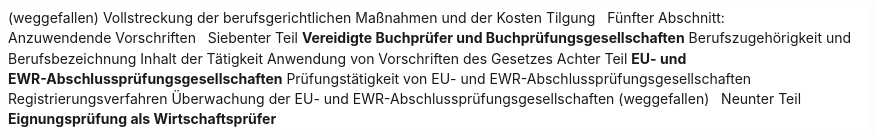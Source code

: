 <td>(weggefallen)</td>
</tr>
<tr class="even">
<td>Vollstreckung der berufsgerichtlichen Maßnahmen und der Kosten</td>
</tr>
<tr class="odd">
<td>Tilgung</td>
</tr>
<tr class="even">
<td> </td>
</tr>
<tr class="odd">
<td>Fünfter Abschnitt:<br />
Anzuwendende Vorschriften</td>
</tr>
<tr class="even">
<td> </td>
</tr>
<tr class="odd">
<td>Siebenter Teil</td>
</tr>
<tr class="even">
<td><strong>Vereidigte Buchprüfer und Buchprüfungsgesellschaften</strong></td>
</tr>
<tr class="odd">
<td>Berufszugehörigkeit und Berufsbezeichnung</td>
</tr>
<tr class="even">
<td>Inhalt der Tätigkeit</td>
</tr>
<tr class="odd">
<td>Anwendung von Vorschriften des Gesetzes</td>
</tr>
<tr class="even">
<td></td>
</tr>
<tr class="odd">
<td>Achter Teil</td>
</tr>
<tr class="even">
<td><strong>EU- und<br />
EWR-Abschlussprüfungsgesellschaften</strong></td>
</tr>
<tr class="odd">
<td>Prüfungstätigkeit von EU- und EWR-Abschlussprüfungsgesellschaften</td>
</tr>
<tr class="even">
<td>Registrierungsverfahren</td>
</tr>
<tr class="odd">
<td>Überwachung der EU- und EWR-Abschlussprüfungsgesellschaften</td>
</tr>
<tr class="even">
<td>(weggefallen)</td>
</tr>
<tr class="odd">
<td> </td>
</tr>
<tr class="even">
<td>Neunter Teil</td>
</tr>
<tr class="odd">
<td><strong>Eignungsprüfung als Wirtschaftsprüfer</strong></td>
</tr>